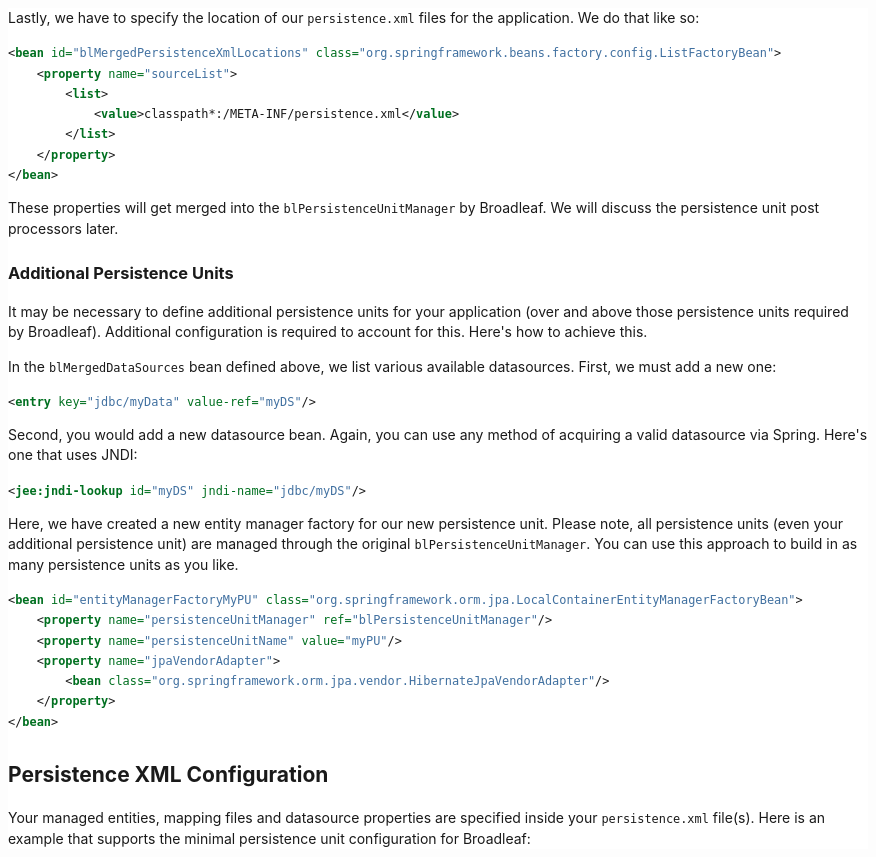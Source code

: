 Lastly, we have to specify the location of our `persistence.xml` files for the application. We do that like so:

```xml
<bean id="blMergedPersistenceXmlLocations" class="org.springframework.beans.factory.config.ListFactoryBean">
    <property name="sourceList">
        <list>
            <value>classpath*:/META-INF/persistence.xml</value>
        </list>
    </property>
</bean>
```

These properties will get merged into the `blPersistenceUnitManager` by Broadleaf. We will discuss the persistence unit post processors later.

### Additional Persistence Units

It may be necessary to define additional persistence units for your application (over and above those persistence units required by Broadleaf). Additional configuration is required to account for this. Here's how to achieve this.

In the `blMergedDataSources` bean defined above, we list various available datasources. First, we must add a new one:

```xml
<entry key="jdbc/myData" value-ref="myDS"/>
```

Second, you would add a new datasource bean. Again, you can use any method of acquiring a valid datasource via Spring. Here's one that uses JNDI:

```xml
<jee:jndi-lookup id="myDS" jndi-name="jdbc/myDS"/>
```

Here, we have created a new entity manager factory for our new persistence unit. Please note, all persistence units (even your additional persistence unit) are managed through the original `blPersistenceUnitManager`. You can use this approach to build in as many persistence units as you like.

```xml
<bean id="entityManagerFactoryMyPU" class="org.springframework.orm.jpa.LocalContainerEntityManagerFactoryBean">
    <property name="persistenceUnitManager" ref="blPersistenceUnitManager"/>
    <property name="persistenceUnitName" value="myPU"/>
    <property name="jpaVendorAdapter">
        <bean class="org.springframework.orm.jpa.vendor.HibernateJpaVendorAdapter"/>
    </property>
</bean>
```

## <a name="wiki-pxml-config"></a> Persistence XML Configuration

Your managed entities, mapping files and datasource properties are specified inside your `persistence.xml` file(s). Here is an example that supports the minimal persistence unit configuration for Broadleaf:
